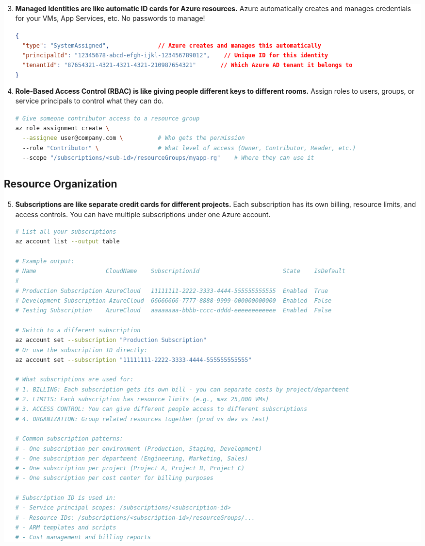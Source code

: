 3. **Managed Identities are like automatic ID cards for Azure resources.** Azure automatically creates and manages credentials for your VMs, App Services, etc. No passwords to manage!
   ```json
   {
     "type": "SystemAssigned",              // Azure creates and manages this automatically
     "principalId": "12345678-abcd-efgh-ijkl-123456789012",    // Unique ID for this identity
     "tenantId": "87654321-4321-4321-4321-210987654321"       // Which Azure AD tenant it belongs to
   }
   ```

4. **Role-Based Access Control (RBAC) is like giving people different keys to different rooms.** Assign roles to users, groups, or service principals to control what they can do.
   ```bash
   # Give someone contributor access to a resource group
   az role assignment create \
     --assignee user@company.com \          # Who gets the permission
     --role "Contributor" \                 # What level of access (Owner, Contributor, Reader, etc.)
     --scope "/subscriptions/<sub-id>/resourceGroups/myapp-rg"    # Where they can use it
   ```

## Resource Organization

5. **Subscriptions are like separate credit cards for different projects.** Each subscription has its own billing, resource limits, and access controls. You can have multiple subscriptions under one Azure account.
   ```bash
   # List all your subscriptions
   az account list --output table
   
   # Example output:
   # Name                    CloudName    SubscriptionId                        State    IsDefault
   # ----------------------  -----------  ------------------------------------  -------  -----------
   # Production Subscription AzureCloud   11111111-2222-3333-4444-555555555555  Enabled  True
   # Development Subscription AzureCloud  66666666-7777-8888-9999-000000000000  Enabled  False
   # Testing Subscription    AzureCloud   aaaaaaaa-bbbb-cccc-dddd-eeeeeeeeeeee  Enabled  False
   
   # Switch to a different subscription
   az account set --subscription "Production Subscription"
   # Or use the subscription ID directly:
   az account set --subscription "11111111-2222-3333-4444-555555555555"
   
   # What subscriptions are used for:
   # 1. BILLING: Each subscription gets its own bill - you can separate costs by project/department
   # 2. LIMITS: Each subscription has resource limits (e.g., max 25,000 VMs)
   # 3. ACCESS CONTROL: You can give different people access to different subscriptions
   # 4. ORGANIZATION: Group related resources together (prod vs dev vs test)
   
   # Common subscription patterns:
   # - One subscription per environment (Production, Staging, Development)
   # - One subscription per department (Engineering, Marketing, Sales)
   # - One subscription per project (Project A, Project B, Project C)
   # - One subscription per cost center for billing purposes
   
   # Subscription ID is used in:
   # - Service principal scopes: /subscriptions/<subscription-id>
   # - Resource IDs: /subscriptions/<subscription-id>/resourceGroups/...
   # - ARM templates and scripts
   # - Cost management and billing reports
   ```
